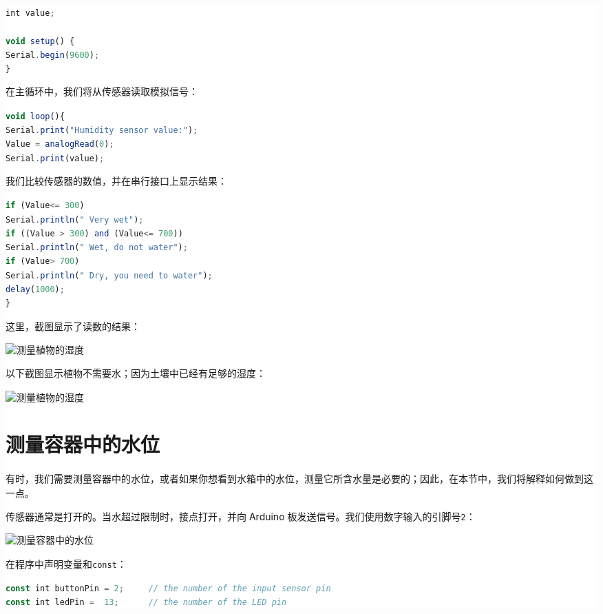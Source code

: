 ```js
int value;   

void setup() { 
Serial.begin(9600); 
}  

```

在主循环中，我们将从传感器读取模拟信号：

```js
void loop(){   
Serial.print("Humidity sensor value:"); 
Value = analogRead(0);   
Serial.print(value);   

```

我们比较传感器的数值，并在串行接口上显示结果：

```js
if (Value<= 300)   
Serial.println(" Very wet");   
if ((Value > 300) and (Value<= 700))   
Serial.println(" Wet, do not water");    
if (Value> 700)   
Serial.println(" Dry, you need to water");  
delay(1000);  
} 

```

这里，截图显示了读数的结果：

![测量植物的湿度](https://github.com/OpenDocCN/freelearn-js-zh/raw/master/docs/iot-prog-js/img/B05170_03_21-1.jpg)

以下截图显示植物不需要水；因为土壤中已经有足够的湿度：

![测量植物的湿度](https://github.com/OpenDocCN/freelearn-js-zh/raw/master/docs/iot-prog-js/img/B05170_03_22-1.jpg)

# 测量容器中的水位

有时，我们需要测量容器中的水位，或者如果你想看到水箱中的水位，测量它所含水量是必要的；因此，在本节中，我们将解释如何做到这一点。

传感器通常是打开的。当水超过限制时，接点打开，并向 Arduino 板发送信号。我们使用数字输入的引脚号`2`：

![测量容器中的水位](https://github.com/OpenDocCN/freelearn-js-zh/raw/master/docs/iot-prog-js/img/B05170_03_23-1.jpg)

在程序中声明变量和`const`：

```js
const int buttonPin = 2;     // the number of the input sensor pin 
const int ledPin =  13;      // the number of the LED pin 

```
